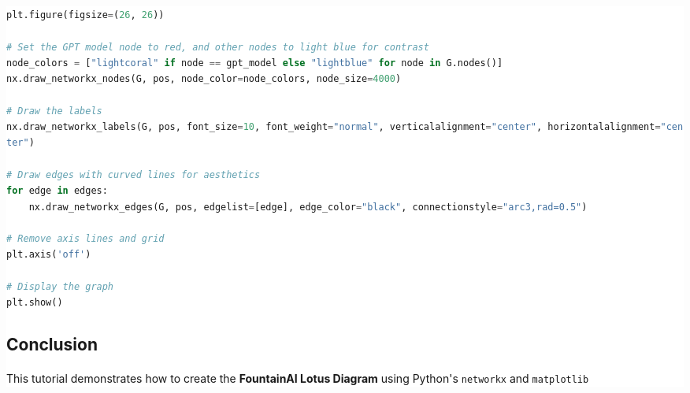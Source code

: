 ```python
plt.figure(figsize=(26, 26))

# Set the GPT model node to red, and other nodes to light blue for contrast
node_colors = ["lightcoral" if node == gpt_model else "lightblue" for node in G.nodes()]
nx.draw_networkx_nodes(G, pos, node_color=node_colors, node_size=4000)

# Draw the labels
nx.draw_networkx_labels(G, pos, font_size=10, font_weight="normal", verticalalignment="center", horizontalalignment="center")

# Draw edges with curved lines for aesthetics
for edge in edges:
    nx.draw_networkx_edges(G, pos, edgelist=[edge], edge_color="black", connectionstyle="arc3,rad=0.5")

# Remove axis lines and grid
plt.axis('off')

# Display the graph
plt.show()
```

## Conclusion

This tutorial demonstrates how to create the **FountainAI Lotus Diagram** using Python's `networkx` and `matplotlib`
